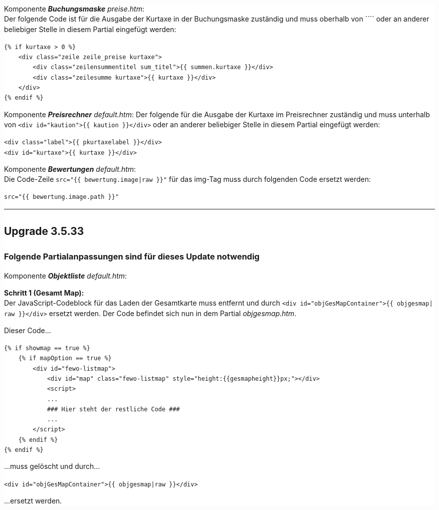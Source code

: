 Komponente **_Buchungsmaske_** _preise.htm_:  
Der folgende Code ist für die Ausgabe der Kurtaxe in der Buchungsmaske zuständig und muss oberhalb von ```` oder an anderer beliebiger Stelle in diesem Partial eingefügt werden:
````
{% if kurtaxe > 0 %}
    <div class="zeile zeile_preise kurtaxe">
        <div class="zeilensummentitel sum_titel">{{ summen.kurtaxe }}</div>
        <div class="zeilesumme kurtaxe">{{ kurtaxe }}</div>
    </div>
{% endif %}
````

Komponente **_Preisrechner_** _default.htm_:
Der folgende für die Ausgabe der Kurtaxe im Preisrechner zuständig und muss unterhalb von ``<div id="kaution">{{ kaution }}</div>`` oder an anderer beliebiger Stelle in diesem Partial eingefügt werden:
````
<div class="label">{{ pkurtaxelabel }}</div>
<div id="kurtaxe">{{ kurtaxe }}</div>
````

Komponente **_Bewertungen_** _default.htm_:  
Die Code-Zeile ``src="{{ bewertung.image|raw }}"`` für das img-Tag muss durch folgenden Code ersetzt werden:
````
src="{{ bewertung.image.path }}"
````
- - -

## Upgrade 3.5.33
### Folgende Partialanpassungen sind für dieses Update notwendig

Komponente **_Objektliste_** _default.htm_:  

**Schritt 1 (Gesamt Map):**  
Der JavaScript-Codeblock für das Laden der Gesamtkarte muss entfernt und durch ``<div id="objGesMapContainer">{{ objgesmap|raw }}</div>`` ersetzt werden. Der Code befindet sich nun in dem Partial _objgesmap.htm_.

Dieser Code...
````
{% if showmap == true %}
    {% if mapOption == true %}
        <div id="fewo-listmap">
            <div id="map" class="fewo-listmap" style="height:{{gesmapheight}}px;"></div>
            <script>
            ...
            ### Hier steht der restliche Code ###
            ...
        </script>
    {% endif %}
{% endif %}
````
...muss gelöscht und durch...
````
<div id="objGesMapContainer">{{ objgesmap|raw }}</div>
````
...ersetzt werden.
